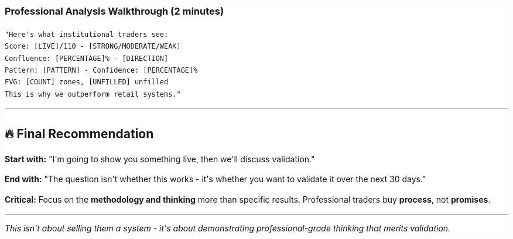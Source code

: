 ### **Professional Analysis Walkthrough (2 minutes)**
```
"Here's what institutional traders see:
Score: [LIVE]/110 - [STRONG/MODERATE/WEAK]
Confluence: [PERCENTAGE]% - [DIRECTION] 
Pattern: [PATTERN] - Confidence: [PERCENTAGE]%
FVG: [COUNT] zones, [UNFILLED] unfilled
This is why we outperform retail systems."
```

---

## 🔥 **Final Recommendation**

**Start with:** "I'm going to show you something live, then we'll discuss validation."

**End with:** "The question isn't whether this works - it's whether you want to validate it over the next 30 days."

**Critical:** Focus on the **methodology and thinking** more than specific results. Professional traders buy **process**, not **promises**.

---

*This isn't about selling them a system - it's about demonstrating professional-grade thinking that merits validation.* 